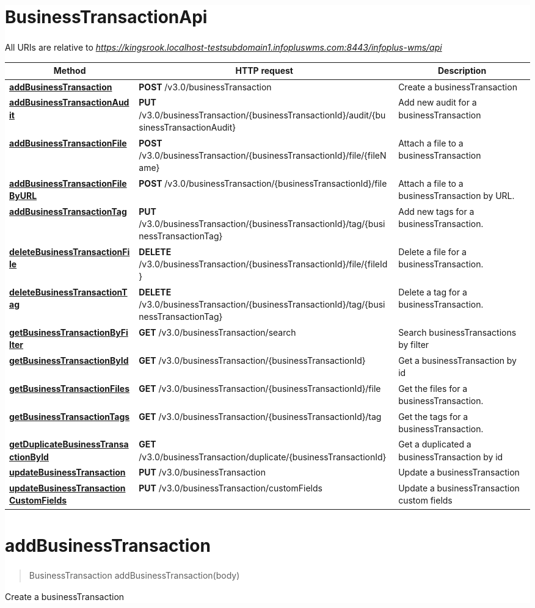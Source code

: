 # BusinessTransactionApi

All URIs are relative to *https://kingsrook.localhost-testsubdomain1.infopluswms.com:8443/infoplus-wms/api*

Method | HTTP request | Description
------------- | ------------- | -------------
[**addBusinessTransaction**](BusinessTransactionApi.md#addBusinessTransaction) | **POST** /v3.0/businessTransaction | Create a businessTransaction
[**addBusinessTransactionAudit**](BusinessTransactionApi.md#addBusinessTransactionAudit) | **PUT** /v3.0/businessTransaction/{businessTransactionId}/audit/{businessTransactionAudit} | Add new audit for a businessTransaction
[**addBusinessTransactionFile**](BusinessTransactionApi.md#addBusinessTransactionFile) | **POST** /v3.0/businessTransaction/{businessTransactionId}/file/{fileName} | Attach a file to a businessTransaction
[**addBusinessTransactionFileByURL**](BusinessTransactionApi.md#addBusinessTransactionFileByURL) | **POST** /v3.0/businessTransaction/{businessTransactionId}/file | Attach a file to a businessTransaction by URL.
[**addBusinessTransactionTag**](BusinessTransactionApi.md#addBusinessTransactionTag) | **PUT** /v3.0/businessTransaction/{businessTransactionId}/tag/{businessTransactionTag} | Add new tags for a businessTransaction.
[**deleteBusinessTransactionFile**](BusinessTransactionApi.md#deleteBusinessTransactionFile) | **DELETE** /v3.0/businessTransaction/{businessTransactionId}/file/{fileId} | Delete a file for a businessTransaction.
[**deleteBusinessTransactionTag**](BusinessTransactionApi.md#deleteBusinessTransactionTag) | **DELETE** /v3.0/businessTransaction/{businessTransactionId}/tag/{businessTransactionTag} | Delete a tag for a businessTransaction.
[**getBusinessTransactionByFilter**](BusinessTransactionApi.md#getBusinessTransactionByFilter) | **GET** /v3.0/businessTransaction/search | Search businessTransactions by filter
[**getBusinessTransactionById**](BusinessTransactionApi.md#getBusinessTransactionById) | **GET** /v3.0/businessTransaction/{businessTransactionId} | Get a businessTransaction by id
[**getBusinessTransactionFiles**](BusinessTransactionApi.md#getBusinessTransactionFiles) | **GET** /v3.0/businessTransaction/{businessTransactionId}/file | Get the files for a businessTransaction.
[**getBusinessTransactionTags**](BusinessTransactionApi.md#getBusinessTransactionTags) | **GET** /v3.0/businessTransaction/{businessTransactionId}/tag | Get the tags for a businessTransaction.
[**getDuplicateBusinessTransactionById**](BusinessTransactionApi.md#getDuplicateBusinessTransactionById) | **GET** /v3.0/businessTransaction/duplicate/{businessTransactionId} | Get a duplicated a businessTransaction by id
[**updateBusinessTransaction**](BusinessTransactionApi.md#updateBusinessTransaction) | **PUT** /v3.0/businessTransaction | Update a businessTransaction
[**updateBusinessTransactionCustomFields**](BusinessTransactionApi.md#updateBusinessTransactionCustomFields) | **PUT** /v3.0/businessTransaction/customFields | Update a businessTransaction custom fields


<a name="addBusinessTransaction"></a>
# **addBusinessTransaction**
> BusinessTransaction addBusinessTransaction(body)

Create a businessTransaction
